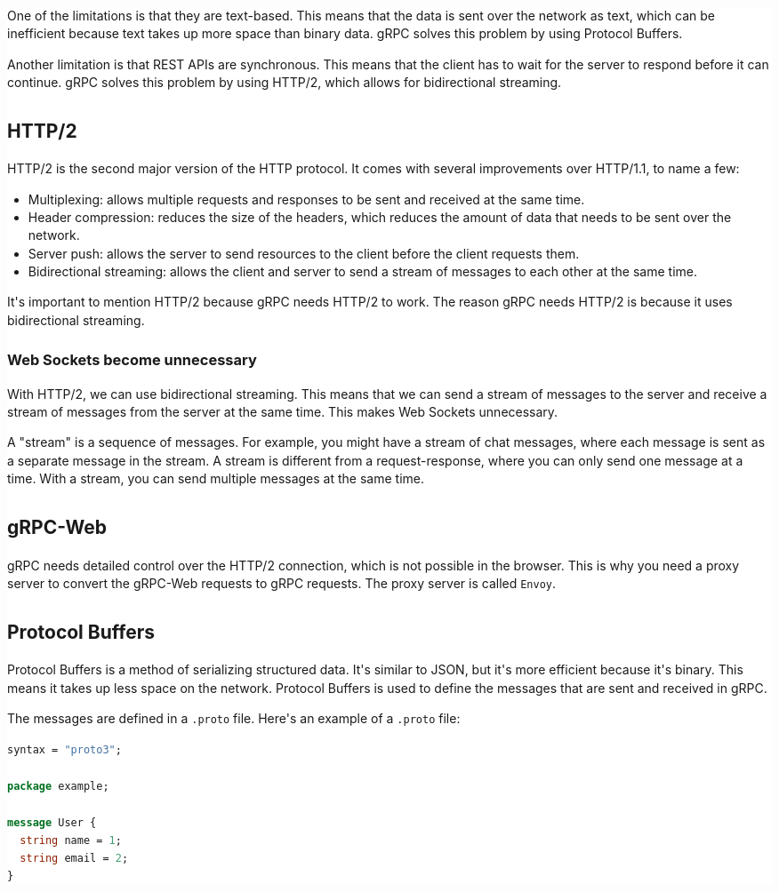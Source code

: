 One of the limitations is that they are text-based. This means that the data is sent over the network as text, which can be inefficient because text takes up more space than binary data. gRPC solves this problem by using Protocol Buffers.

Another limitation is that REST APIs are synchronous. This means that the client has to wait for the server to respond before it can continue. gRPC solves this problem by using HTTP/2, which allows for bidirectional streaming.

## HTTP/2

HTTP/2 is the second major version of the HTTP protocol. It comes with several improvements over HTTP/1.1, to name a few:

- Multiplexing: allows multiple requests and responses to be sent and received at the same time.
- Header compression: reduces the size of the headers, which reduces the amount of data that needs to be sent over the network.
- Server push: allows the server to send resources to the client before the client requests them.
- Bidirectional streaming: allows the client and server to send a stream of messages to each other at the same time.

It's important to mention HTTP/2 because gRPC needs HTTP/2 to work. The reason gRPC needs HTTP/2 is because it uses bidirectional streaming.

### Web Sockets become unnecessary

With HTTP/2, we can use bidirectional streaming. This means that we can send a stream of messages to the server and receive a stream of messages from the server at the same time. This makes Web Sockets unnecessary.

A "stream" is a sequence of messages. For example, you might have a stream of chat messages, where each message is sent as a separate message in the stream. A stream is different from a request-response, where you can only send one message at a time. With a stream, you can send multiple messages at the same time.

## gRPC-Web

gRPC needs detailed control over the HTTP/2 connection, which is not possible in the browser. This is why you need a proxy server to convert the gRPC-Web requests to gRPC requests. The proxy server is called `Envoy`.

## Protocol Buffers

Protocol Buffers is a method of serializing structured data. It's similar to JSON, but it's more efficient because it's binary. This means it takes up less space on the network. Protocol Buffers is used to define the messages that are sent and received in gRPC.

The messages are defined in a `.proto` file. Here's an example of a `.proto` file:

```proto
syntax = "proto3";

package example;

message User {
  string name = 1;
  string email = 2;
}
```
